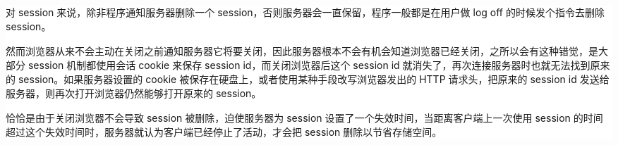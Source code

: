 对 session 来说，除非程序通知服务器删除一个 session，否则服务器会一直保留，程序一般都是在用户做 log off 的时候发个指令去删除 session。

然而浏览器从来不会主动在关闭之前通知服务器它将要关闭，因此服务器根本不会有机会知道浏览器已经关闭，之所以会有这种错觉，是大部分 session 机制都使用会话 cookie 来保存 session id，而关闭浏览器后这个 session id 就消失了，再次连接服务器时也就无法找到原来的 session。如果服务器设置的 cookie 被保存在硬盘上，或者使用某种手段改写浏览器发出的 HTTP 请求头，把原来的 session id 发送给服务器，则再次打开浏览器仍然能够打开原来的 session。

恰恰是由于关闭浏览器不会导致 session 被删除，迫使服务器为 session 设置了一个失效时间，当距离客户端上一次使用 session 的时间超过这个失效时间时，服务器就认为客户端已经停止了活动，才会把 session 删除以节省存储空间。


